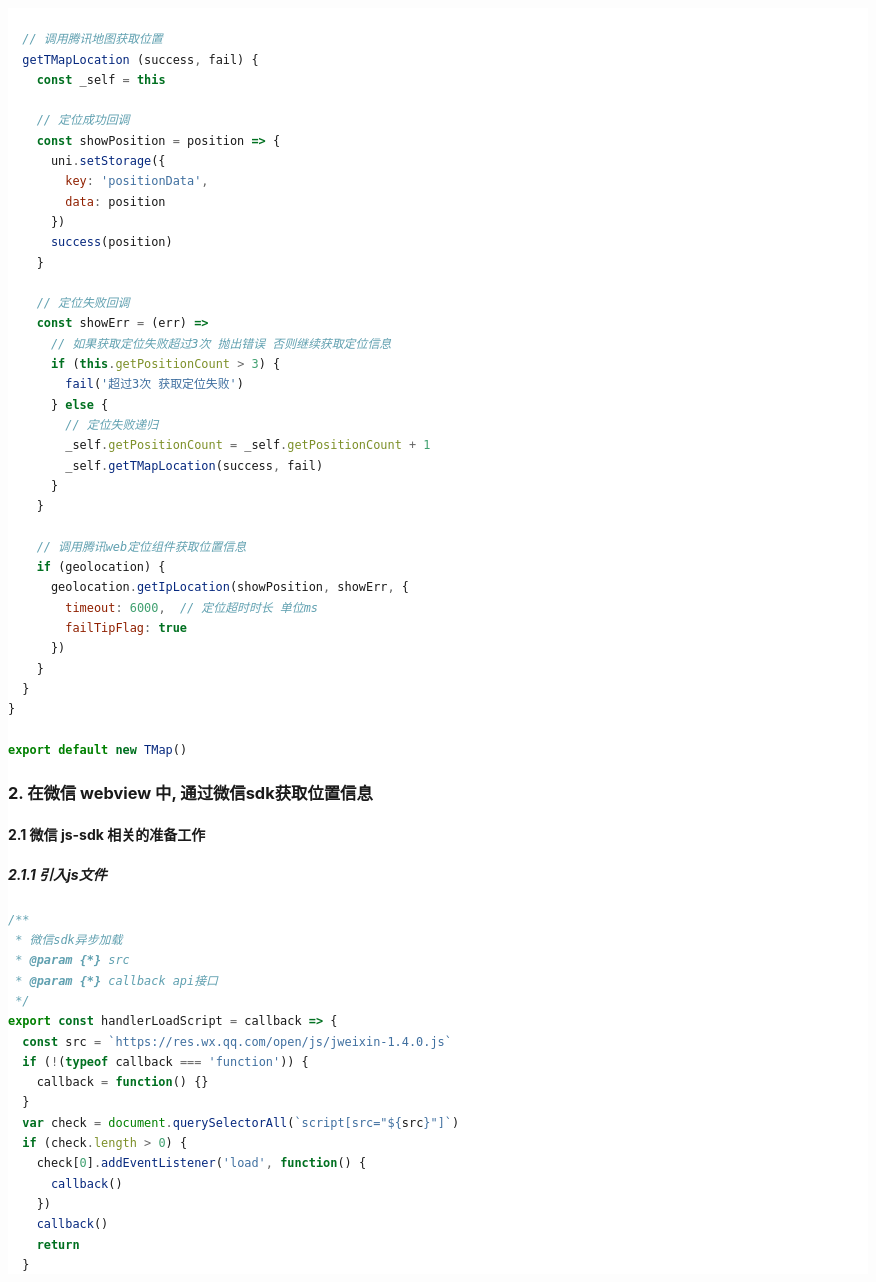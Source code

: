 ```js

  // 调用腾讯地图获取位置
  getTMapLocation (success, fail) {
    const _self = this

    // 定位成功回调
    const showPosition = position => {
      uni.setStorage({
        key: 'positionData',
        data: position
      })
      success(position)
    }

    // 定位失败回调
    const showErr = (err) => 
      // 如果获取定位失败超过3次 抛出错误 否则继续获取定位信息
      if (this.getPositionCount > 3) {
        fail('超过3次 获取定位失败')
      } else {
        // 定位失败递归
        _self.getPositionCount = _self.getPositionCount + 1
        _self.getTMapLocation(success, fail)
      }
    }

    // 调用腾讯web定位组件获取位置信息
    if (geolocation) {
      geolocation.getIpLocation(showPosition, showErr, {
        timeout: 6000,  // 定位超时时长 单位ms
        failTipFlag: true
      })
    }
  }
}

export default new TMap()
```

### 2. 在微信 webview 中, 通过微信sdk获取位置信息

#### 2.1 微信 js-sdk 相关的准备工作

##### 2.1.1 引入js文件

```js
/**
 * 微信sdk异步加载
 * @param {*} src
 * @param {*} callback api接口
 */
export const handlerLoadScript = callback => {
  const src = `https://res.wx.qq.com/open/js/jweixin-1.4.0.js`
  if (!(typeof callback === 'function')) {
    callback = function() {}
  }
  var check = document.querySelectorAll(`script[src="${src}"]`)
  if (check.length > 0) {
    check[0].addEventListener('load', function() {
      callback()
    })
    callback()
    return
  }
```